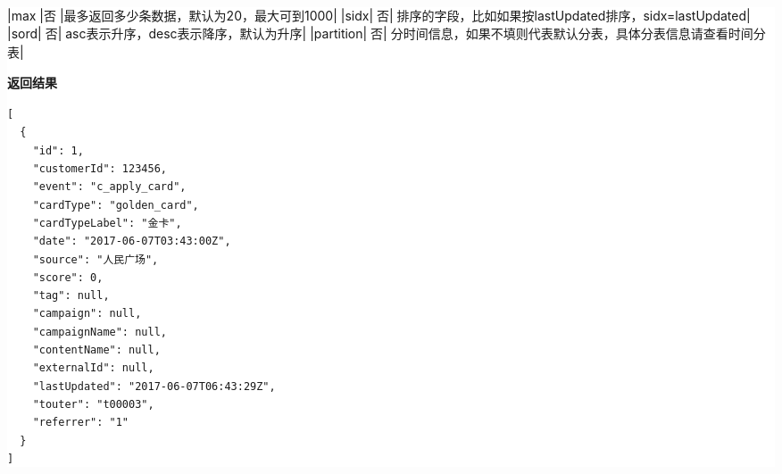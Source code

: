 |max  |否  |最多返回多少条数据，默认为20，最大可到1000|
|sidx|  否|  排序的字段，比如如果按lastUpdated排序，sidx=lastUpdated|
|sord|  否|  asc表示升序，desc表示降序，默认为升序|
|partition| 否| 分时间信息，如果不填则代表默认分表，具体分表信息请查看时间分表|

**返回结果**
```
[
  {
    "id": 1,
    "customerId": 123456,
    "event": "c_apply_card",
    "cardType": "golden_card",
    "cardTypeLabel": "金卡",
    "date": "2017-06-07T03:43:00Z",
    "source": "人民广场",
    "score": 0,
    "tag": null,
    "campaign": null,
    "campaignName": null,
    "contentName": null,
    "externalId": null,
    "lastUpdated": "2017-06-07T06:43:29Z",
    "touter": "t00003",
    "referrer": "1" 
  }
]
```
